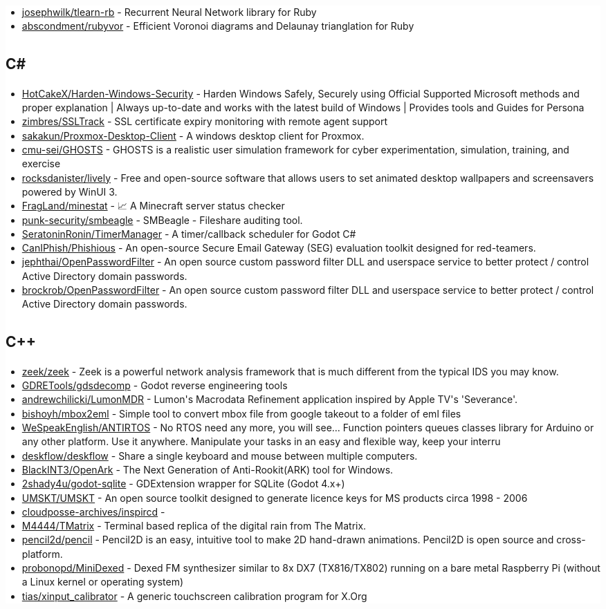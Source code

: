 - [josephwilk/tlearn-rb](https://github.com/josephwilk/tlearn-rb) - Recurrent Neural Network library for Ruby
- [abscondment/rubyvor](https://github.com/abscondment/rubyvor) - Efficient Voronoi diagrams and Delaunay trianglation for Ruby

## C# # 

- [HotCakeX/Harden-Windows-Security](https://github.com/HotCakeX/Harden-Windows-Security) - Harden Windows Safely, Securely using Official Supported Microsoft methods and proper explanation | Always up-to-date and works with the latest build of Windows | Provides tools and Guides for Persona
- [zimbres/SSLTrack](https://github.com/zimbres/SSLTrack) - SSL certificate expiry monitoring with remote agent support
- [sakakun/Proxmox-Desktop-Client](https://github.com/sakakun/Proxmox-Desktop-Client) - A windows desktop client for Proxmox.
- [cmu-sei/GHOSTS](https://github.com/cmu-sei/GHOSTS) - GHOSTS is a realistic user simulation framework for cyber experimentation, simulation, training, and exercise
- [rocksdanister/lively](https://github.com/rocksdanister/lively) - Free and open-source software that allows users to set animated desktop wallpapers and screensavers powered by WinUI 3.
- [FragLand/minestat](https://github.com/FragLand/minestat) - :chart_with_upwards_trend: A Minecraft server status checker
- [punk-security/smbeagle](https://github.com/punk-security/smbeagle) - SMBeagle - Fileshare auditing tool.
- [SeratoninRonin/TimerManager](https://github.com/SeratoninRonin/TimerManager) - A timer/callback scheduler for Godot C#
- [CanIPhish/Phishious](https://github.com/CanIPhish/Phishious) - An open-source Secure Email Gateway (SEG) evaluation toolkit designed for red-teamers.
- [jephthai/OpenPasswordFilter](https://github.com/jephthai/OpenPasswordFilter) - An open source custom password filter DLL and userspace service to better protect / control Active Directory domain passwords.
- [brockrob/OpenPasswordFilter](https://github.com/brockrob/OpenPasswordFilter) - An open source custom password filter DLL and userspace service to better protect / control Active Directory domain passwords.

## C++ 

- [zeek/zeek](https://github.com/zeek/zeek) - Zeek is a powerful network analysis framework that is much different from the typical IDS you may know.
- [GDRETools/gdsdecomp](https://github.com/GDRETools/gdsdecomp) - Godot reverse engineering tools
- [andrewchilicki/LumonMDR](https://github.com/andrewchilicki/LumonMDR) - Lumon's Macrodata Refinement application inspired by Apple TV's 'Severance'.
- [bishoyh/mbox2eml](https://github.com/bishoyh/mbox2eml) - Simple tool to convert mbox file from google takeout to a folder of eml files
- [WeSpeakEnglish/ANTIRTOS](https://github.com/WeSpeakEnglish/ANTIRTOS) - No RTOS need any more, you will see... Function pointers queues classes library for Arduino or any other platform. Use it anywhere. Manipulate your tasks in an easy and flexible way, keep your interru
- [deskflow/deskflow](https://github.com/deskflow/deskflow) - Share a single keyboard and mouse between multiple computers.
- [BlackINT3/OpenArk](https://github.com/BlackINT3/OpenArk) - The Next Generation of Anti-Rookit(ARK) tool for Windows.
- [2shady4u/godot-sqlite](https://github.com/2shady4u/godot-sqlite) - GDExtension wrapper for SQLite (Godot 4.x+)
- [UMSKT/UMSKT](https://github.com/UMSKT/UMSKT) - An open source toolkit designed to generate licence keys for MS products circa 1998 - 2006
- [cloudposse-archives/inspircd](https://github.com/cloudposse-archives/inspircd) - 
- [M4444/TMatrix](https://github.com/M4444/TMatrix) - Terminal based replica of the digital rain from The Matrix.
- [pencil2d/pencil](https://github.com/pencil2d/pencil) - Pencil2D is an easy, intuitive tool to make 2D hand-drawn animations. Pencil2D is open source and cross-platform.
- [probonopd/MiniDexed](https://github.com/probonopd/MiniDexed) - Dexed FM synthesizer similar to 8x DX7 (TX816/TX802) running on a bare metal Raspberry Pi (without a Linux kernel or operating system)
- [tias/xinput_calibrator](https://github.com/tias/xinput_calibrator) - A generic touchscreen calibration program for X.Org